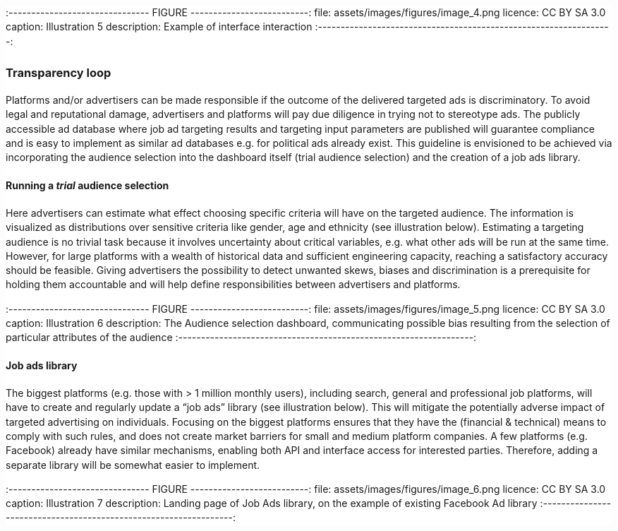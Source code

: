 :------------------------------- FIGURE --------------------------:
file: assets/images/figures/image_4.png
licence: CC BY SA 3.0
caption: Illustration  5
description: Example of interface interaction
:-----------------------------------------------------------------:

### Transparency loop

Platforms and/or advertisers can be made responsible if the outcome of the delivered targeted ads is discriminatory. To avoid legal and reputational damage, advertisers and platforms will pay due diligence in trying not to stereotype ads. The publicly accessible ad database where job ad targeting results and targeting input parameters are published will guarantee compliance and is easy to implement as similar ad databases e.g. for political ads already exist. This guideline is envisioned to be achieved via incorporating the audience selection into the dashboard itself (trial audience selection) and the creation of a job ads library.  

#### Running a *trial* audience selection

Here advertisers can estimate what effect choosing specific criteria will have on the targeted audience. The information is visualized as distributions over sensitive criteria like gender, age and ethnicity (see illustration below). Estimating a targeting audience is no trivial task because it involves uncertainty about critical variables, e.g. what other ads will be run at the same time. However, for large platforms with a wealth of historical data and sufficient engineering capacity, reaching a satisfactory accuracy should be feasible. Giving advertisers the possibility to detect unwanted skews, biases and discrimination is a prerequisite for holding them accountable and will help define responsibilities between advertisers and platforms.

:------------------------------- FIGURE --------------------------:
file: assets/images/figures/image_5.png
licence: CC BY SA 3.0
caption: Illustration  6
description: The Audience selection dashboard, communicating possible bias resulting from the selection of particular attributes of the audience
:-----------------------------------------------------------------:

#### Job ads library

The biggest platforms (e.g. those with  > 1 million monthly users), including search, general and professional job platforms, will have to create and regularly update a “job ads” library (see illustration below). This will mitigate the potentially adverse impact of targeted advertising on individuals. Focusing on the biggest platforms ensures that they have the (financial & technical) means to comply with such rules, and does not create market barriers for small and medium platform companies. A few platforms (e.g. Facebook) already have similar mechanisms, enabling both API and interface access for interested parties. Therefore, adding a separate library will be somewhat easier to implement. 

:------------------------------- FIGURE --------------------------:
file: assets/images/figures/image_6.png
licence: CC BY SA 3.0
caption: Illustration  7
description: Landing page of Job Ads library, on the example of existing Facebook Ad library
:-----------------------------------------------------------------:
